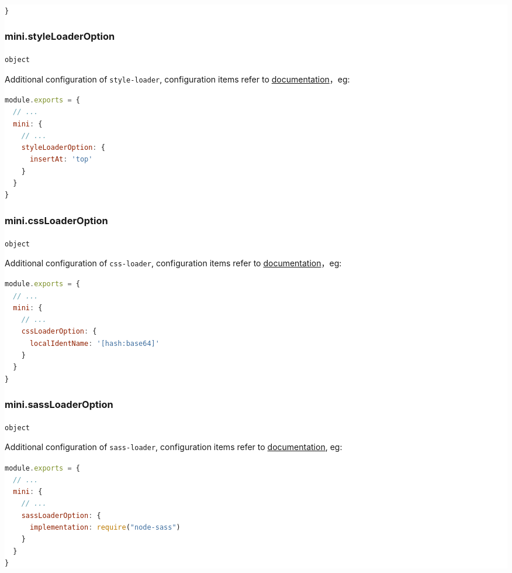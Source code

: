```js
}
```

### mini.styleLoaderOption

`object`

Additional configuration of `style-loader`, configuration items refer to [documentation](https://github.com/webpack-contrib/style-loader)，eg:

```js
module.exports = {
  // ...
  mini: {
    // ...
    styleLoaderOption: {
      insertAt: 'top'
    }
  }
}
```

### mini.cssLoaderOption

`object`

Additional configuration of `css-loader`, configuration items refer to [documentation](https://github.com/webpack-contrib/css-loader)，eg:

```js
module.exports = {
  // ...
  mini: {
    // ...
    cssLoaderOption: {
      localIdentName: '[hash:base64]'
    }
  }
}
```

### mini.sassLoaderOption

`object`

Additional configuration of `sass-loader`, configuration items refer to [documentation](https://github.com/webpack-contrib/sass-loader), eg:

```js
module.exports = {
  // ...
  mini: {
    // ...
    sassLoaderOption: {
      implementation: require("node-sass")
    }
  }
}
```
